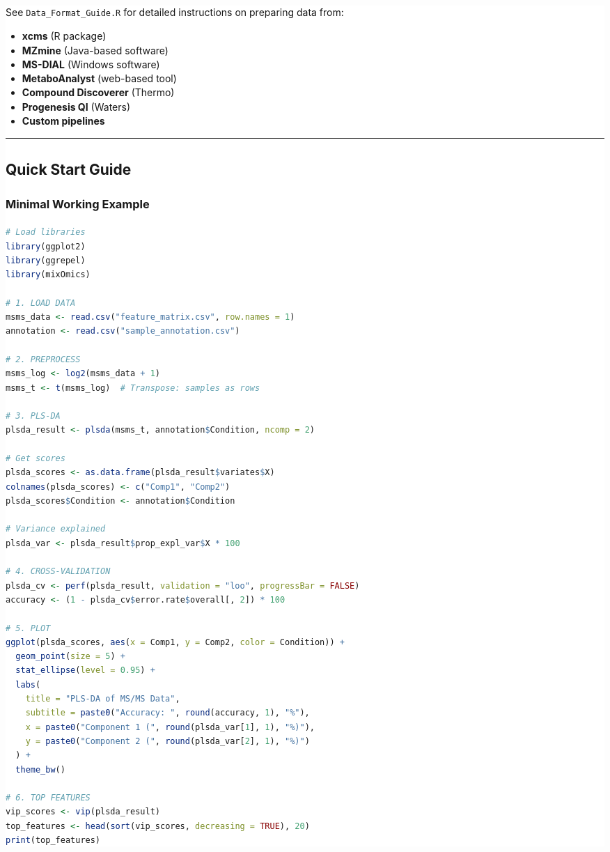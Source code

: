 See `Data_Format_Guide.R` for detailed instructions on preparing data from:

- **xcms** (R package)
- **MZmine** (Java-based software)
- **MS-DIAL** (Windows software)
- **MetaboAnalyst** (web-based tool)
- **Compound Discoverer** (Thermo)
- **Progenesis QI** (Waters)
- **Custom pipelines**

---

## Quick Start Guide

### Minimal Working Example

```r
# Load libraries
library(ggplot2)
library(ggrepel)
library(mixOmics)

# 1. LOAD DATA
msms_data <- read.csv("feature_matrix.csv", row.names = 1)
annotation <- read.csv("sample_annotation.csv")

# 2. PREPROCESS
msms_log <- log2(msms_data + 1)
msms_t <- t(msms_log)  # Transpose: samples as rows

# 3. PLS-DA
plsda_result <- plsda(msms_t, annotation$Condition, ncomp = 2)

# Get scores
plsda_scores <- as.data.frame(plsda_result$variates$X)
colnames(plsda_scores) <- c("Comp1", "Comp2")
plsda_scores$Condition <- annotation$Condition

# Variance explained
plsda_var <- plsda_result$prop_expl_var$X * 100

# 4. CROSS-VALIDATION
plsda_cv <- perf(plsda_result, validation = "loo", progressBar = FALSE)
accuracy <- (1 - plsda_cv$error.rate$overall[, 2]) * 100

# 5. PLOT
ggplot(plsda_scores, aes(x = Comp1, y = Comp2, color = Condition)) +
  geom_point(size = 5) +
  stat_ellipse(level = 0.95) +
  labs(
    title = "PLS-DA of MS/MS Data",
    subtitle = paste0("Accuracy: ", round(accuracy, 1), "%"),
    x = paste0("Component 1 (", round(plsda_var[1], 1), "%)"),
    y = paste0("Component 2 (", round(plsda_var[2], 1), "%)")
  ) +
  theme_bw()

# 6. TOP FEATURES
vip_scores <- vip(plsda_result)
top_features <- head(sort(vip_scores, decreasing = TRUE), 20)
print(top_features)
```
